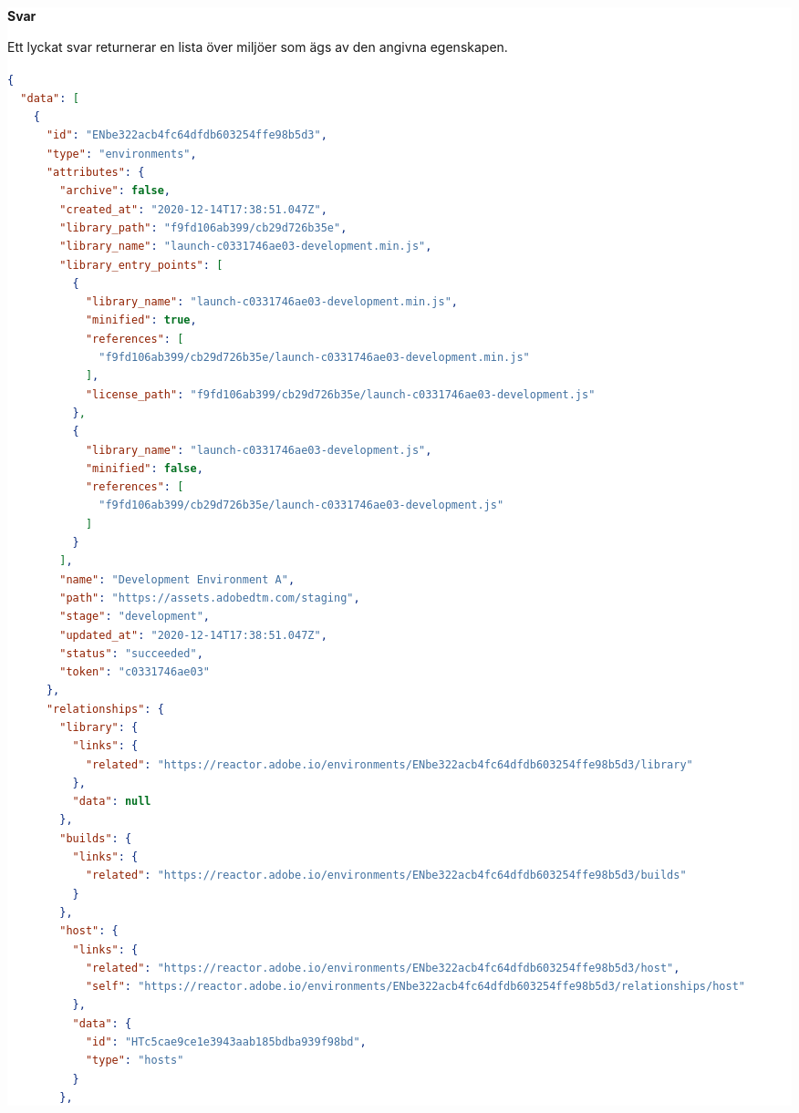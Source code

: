 **Svar**

Ett lyckat svar returnerar en lista över miljöer som ägs av den angivna egenskapen.

```json
{
  "data": [
    {
      "id": "ENbe322acb4fc64dfdb603254ffe98b5d3",
      "type": "environments",
      "attributes": {
        "archive": false,
        "created_at": "2020-12-14T17:38:51.047Z",
        "library_path": "f9fd106ab399/cb29d726b35e",
        "library_name": "launch-c0331746ae03-development.min.js",
        "library_entry_points": [
          {
            "library_name": "launch-c0331746ae03-development.min.js",
            "minified": true,
            "references": [
              "f9fd106ab399/cb29d726b35e/launch-c0331746ae03-development.min.js"
            ],
            "license_path": "f9fd106ab399/cb29d726b35e/launch-c0331746ae03-development.js"
          },
          {
            "library_name": "launch-c0331746ae03-development.js",
            "minified": false,
            "references": [
              "f9fd106ab399/cb29d726b35e/launch-c0331746ae03-development.js"
            ]
          }
        ],
        "name": "Development Environment A",
        "path": "https://assets.adobedtm.com/staging",
        "stage": "development",
        "updated_at": "2020-12-14T17:38:51.047Z",
        "status": "succeeded",
        "token": "c0331746ae03"
      },
      "relationships": {
        "library": {
          "links": {
            "related": "https://reactor.adobe.io/environments/ENbe322acb4fc64dfdb603254ffe98b5d3/library"
          },
          "data": null
        },
        "builds": {
          "links": {
            "related": "https://reactor.adobe.io/environments/ENbe322acb4fc64dfdb603254ffe98b5d3/builds"
          }
        },
        "host": {
          "links": {
            "related": "https://reactor.adobe.io/environments/ENbe322acb4fc64dfdb603254ffe98b5d3/host",
            "self": "https://reactor.adobe.io/environments/ENbe322acb4fc64dfdb603254ffe98b5d3/relationships/host"
          },
          "data": {
            "id": "HTc5cae9ce1e3943aab185bdba939f98bd",
            "type": "hosts"
          }
        },
```